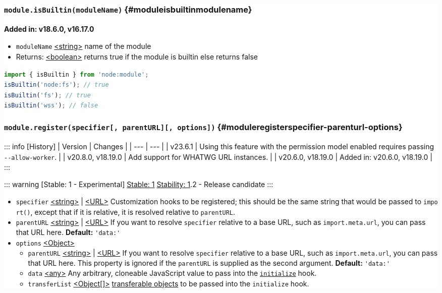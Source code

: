 ### `module.isBuiltin(moduleName)` {#moduleisbuiltinmodulename}

**Added in: v18.6.0, v16.17.0**

- `moduleName` [\<string\>](https://developer.mozilla.org/en-US/docs/Web/JavaScript/Data_structures#String_type) name of the module
- Returns: [\<boolean\>](https://developer.mozilla.org/en-US/docs/Web/JavaScript/Data_structures#Boolean_type) returns true if the module is builtin else returns false

```js [ESM]
import { isBuiltin } from 'node:module';
isBuiltin('node:fs'); // true
isBuiltin('fs'); // true
isBuiltin('wss'); // false
```
### `module.register(specifier[, parentURL][, options])` {#moduleregisterspecifier-parenturl-options}


::: info [History]
| Version | Changes |
| --- | --- |
| v23.6.1 | Using this feature with the permission model enabled requires passing `--allow-worker`. |
| v20.8.0, v18.19.0 | Add support for WHATWG URL instances. |
| v20.6.0, v18.19.0 | Added in: v20.6.0, v18.19.0 |
:::

::: warning [Stable: 1 - Experimental]
[Stable: 1](/nodejs/api/documentation#stability-index) [Stability: 1](/nodejs/api/documentation#stability-index).2 - Release candidate
:::

- `specifier` [\<string\>](https://developer.mozilla.org/en-US/docs/Web/JavaScript/Data_structures#String_type) | [\<URL\>](/nodejs/api/url#the-whatwg-url-api) Customization hooks to be registered; this should be the same string that would be passed to `import()`, except that if it is relative, it is resolved relative to `parentURL`.
- `parentURL` [\<string\>](https://developer.mozilla.org/en-US/docs/Web/JavaScript/Data_structures#String_type) | [\<URL\>](/nodejs/api/url#the-whatwg-url-api) If you want to resolve `specifier` relative to a base URL, such as `import.meta.url`, you can pass that URL here. **Default:** `'data:'`
- `options` [\<Object\>](https://developer.mozilla.org/en-US/docs/Web/JavaScript/Reference/Global_Objects/Object) 
    - `parentURL` [\<string\>](https://developer.mozilla.org/en-US/docs/Web/JavaScript/Data_structures#String_type) | [\<URL\>](/nodejs/api/url#the-whatwg-url-api) If you want to resolve `specifier` relative to a base URL, such as `import.meta.url`, you can pass that URL here. This property is ignored if the `parentURL` is supplied as the second argument. **Default:** `'data:'`
    - `data` [\<any\>](https://developer.mozilla.org/en-US/docs/Web/JavaScript/Data_structures#Data_types) Any arbitrary, cloneable JavaScript value to pass into the [`initialize`](/nodejs/api/module#initialize) hook.
    - `transferList` [\<Object[]\>](https://developer.mozilla.org/en-US/docs/Web/JavaScript/Reference/Global_Objects/Object) [transferable objects](/nodejs/api/worker_threads#portpostmessagevalue-transferlist) to be passed into the `initialize` hook.
  